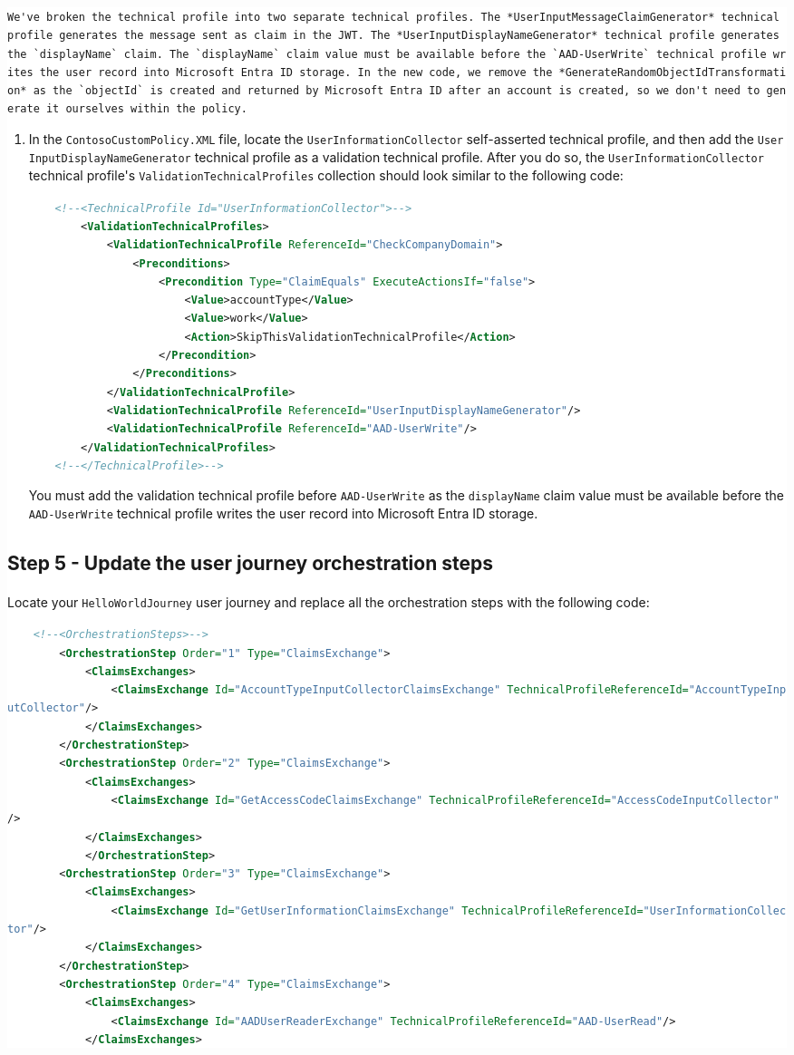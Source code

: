     We've broken the technical profile into two separate technical profiles. The *UserInputMessageClaimGenerator* technical profile generates the message sent as claim in the JWT. The *UserInputDisplayNameGenerator* technical profile generates the `displayName` claim. The `displayName` claim value must be available before the `AAD-UserWrite` technical profile writes the user record into Microsoft Entra ID storage. In the new code, we remove the *GenerateRandomObjectIdTransformation* as the `objectId` is created and returned by Microsoft Entra ID after an account is created, so we don't need to generate it ourselves within the policy.

1. In the `ContosoCustomPolicy.XML` file, locate the `UserInformationCollector` self-asserted technical profile, and then add the `UserInputDisplayNameGenerator` technical profile as a validation technical profile. After you do so, the `UserInformationCollector` technical profile's `ValidationTechnicalProfiles` collection should look similar to the following code:


    ```xml
        <!--<TechnicalProfile Id="UserInformationCollector">-->
            <ValidationTechnicalProfiles>
                <ValidationTechnicalProfile ReferenceId="CheckCompanyDomain">
                    <Preconditions>
                        <Precondition Type="ClaimEquals" ExecuteActionsIf="false">
                            <Value>accountType</Value>
                            <Value>work</Value>
                            <Action>SkipThisValidationTechnicalProfile</Action>
                        </Precondition>
                    </Preconditions>
                </ValidationTechnicalProfile>                        
                <ValidationTechnicalProfile ReferenceId="UserInputDisplayNameGenerator"/>
                <ValidationTechnicalProfile ReferenceId="AAD-UserWrite"/>
            </ValidationTechnicalProfiles>
        <!--</TechnicalProfile>-->
    ```   

    You must add the validation technical profile before `AAD-UserWrite` as the `displayName` claim value must be available before the `AAD-UserWrite` technical profile writes the user record into Microsoft Entra ID storage.

## Step 5 - Update the user journey orchestration steps 

Locate your `HelloWorldJourney` user journey and replace all the orchestration steps with the following code: 

```xml
    <!--<OrchestrationSteps>-->
        <OrchestrationStep Order="1" Type="ClaimsExchange">
            <ClaimsExchanges>
                <ClaimsExchange Id="AccountTypeInputCollectorClaimsExchange" TechnicalProfileReferenceId="AccountTypeInputCollector"/>
            </ClaimsExchanges>
        </OrchestrationStep>
        <OrchestrationStep Order="2" Type="ClaimsExchange">
            <ClaimsExchanges>
                <ClaimsExchange Id="GetAccessCodeClaimsExchange" TechnicalProfileReferenceId="AccessCodeInputCollector" />
            </ClaimsExchanges>
            </OrchestrationStep>
        <OrchestrationStep Order="3" Type="ClaimsExchange">
            <ClaimsExchanges>
                <ClaimsExchange Id="GetUserInformationClaimsExchange" TechnicalProfileReferenceId="UserInformationCollector"/>
            </ClaimsExchanges>
        </OrchestrationStep>
        <OrchestrationStep Order="4" Type="ClaimsExchange">
            <ClaimsExchanges>
                <ClaimsExchange Id="AADUserReaderExchange" TechnicalProfileReferenceId="AAD-UserRead"/>
            </ClaimsExchanges>
```